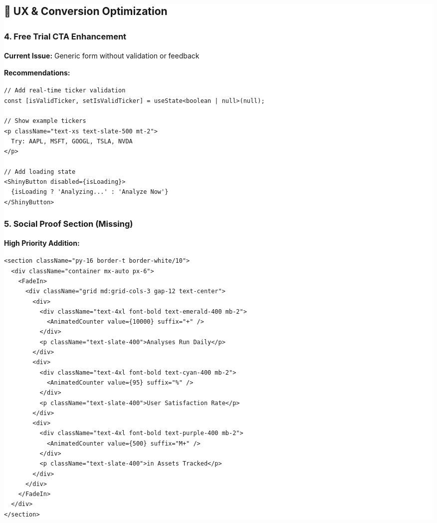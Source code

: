 
## 🎯 UX & Conversion Optimization

### 4. Free Trial CTA Enhancement
**Current Issue:** Generic form without validation or feedback

**Recommendations:**
```tsx
// Add real-time ticker validation
const [isValidTicker, setIsValidTicker] = useState<boolean | null>(null);

// Show example tickers
<p className="text-xs text-slate-500 mt-2">
  Try: AAPL, MSFT, GOOGL, TSLA, NVDA
</p>

// Add loading state
<ShinyButton disabled={isLoading}>
  {isLoading ? 'Analyzing...' : 'Analyze Now'}
</ShinyButton>
```

### 5. Social Proof Section (Missing)
**High Priority Addition:**

```tsx
<section className="py-16 border-t border-white/10">
  <div className="container mx-auto px-6">
    <FadeIn>
      <div className="grid md:grid-cols-3 gap-12 text-center">
        <div>
          <div className="text-4xl font-bold text-emerald-400 mb-2">
            <AnimatedCounter value={10000} suffix="+" />
          </div>
          <p className="text-slate-400">Analyses Run Daily</p>
        </div>
        <div>
          <div className="text-4xl font-bold text-cyan-400 mb-2">
            <AnimatedCounter value={95} suffix="%" />
          </div>
          <p className="text-slate-400">User Satisfaction Rate</p>
        </div>
        <div>
          <div className="text-4xl font-bold text-purple-400 mb-2">
            <AnimatedCounter value={500} suffix="M+" />
          </div>
          <p className="text-slate-400">in Assets Tracked</p>
        </div>
      </div>
    </FadeIn>
  </div>
</section>
```
